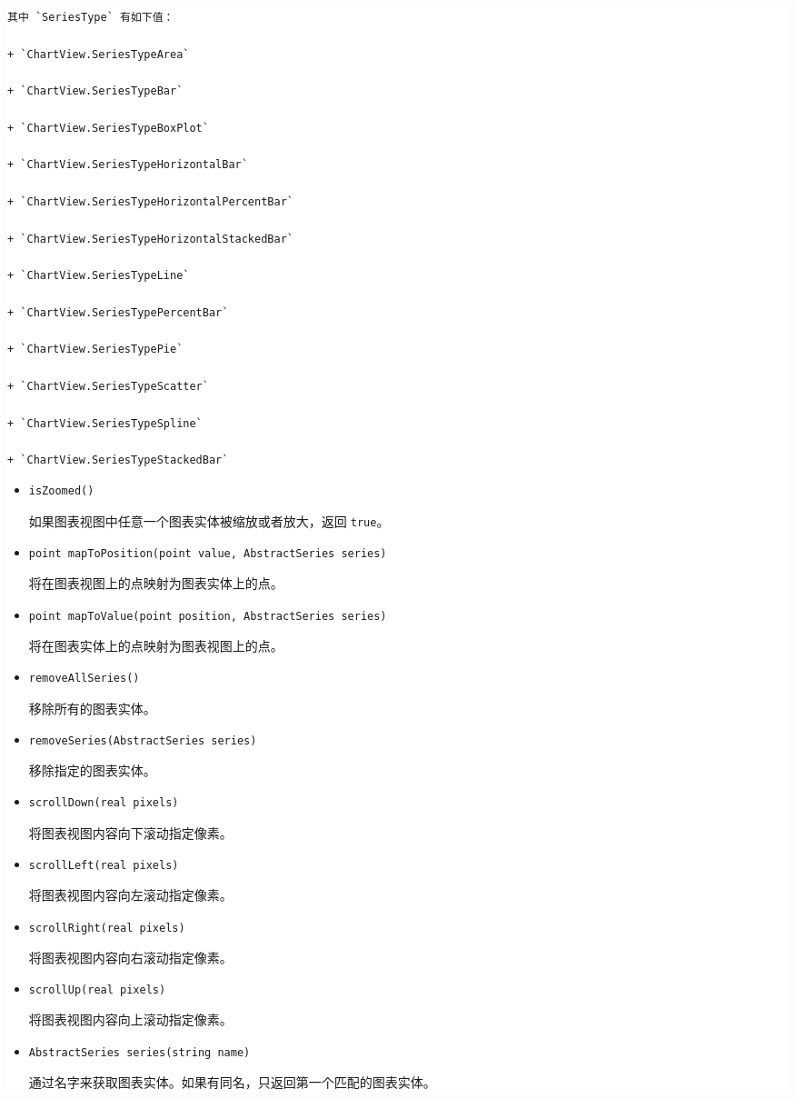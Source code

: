     其中 `SeriesType` 有如下值：

    + `ChartView.SeriesTypeArea`
    
    + `ChartView.SeriesTypeBar`
    
    + `ChartView.SeriesTypeBoxPlot`
    
    + `ChartView.SeriesTypeHorizontalBar`
    
    + `ChartView.SeriesTypeHorizontalPercentBar`
   
    + `ChartView.SeriesTypeHorizontalStackedBar`
    
    + `ChartView.SeriesTypeLine`
    
    + `ChartView.SeriesTypePercentBar`
    
    + `ChartView.SeriesTypePie`
    
    + `ChartView.SeriesTypeScatter`
    
    + `ChartView.SeriesTypeSpline`
    
    + `ChartView.SeriesTypeStackedBar`
    
+ `isZoomed()`

    如果图表视图中任意一个图表实体被缩放或者放大，返回 `true`。

+ `point mapToPosition(point value, AbstractSeries series)`

    将在图表视图上的点映射为图表实体上的点。

+ `point mapToValue(point position, AbstractSeries series)`

    将在图表实体上的点映射为图表视图上的点。

+ `removeAllSeries()`

    移除所有的图表实体。

+ `removeSeries(AbstractSeries series)`

    移除指定的图表实体。

+ `scrollDown(real pixels)`

    将图表视图内容向下滚动指定像素。

+ `scrollLeft(real pixels)`

    将图表视图内容向左滚动指定像素。
    
+ `scrollRight(real pixels)`

    将图表视图内容向右滚动指定像素。

+ `scrollUp(real pixels)`

    将图表视图内容向上滚动指定像素。

+ `AbstractSeries series(string name)`

    通过名字来获取图表实体。如果有同名，只返回第一个匹配的图表实体。
